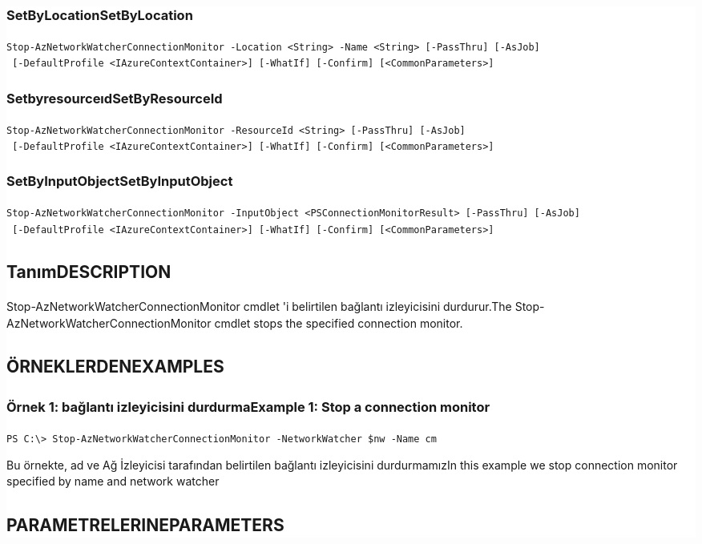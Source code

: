 ### <span data-ttu-id="8ec4d-107">SetByLocation</span><span class="sxs-lookup"><span data-stu-id="8ec4d-107">SetByLocation</span></span>
```
Stop-AzNetworkWatcherConnectionMonitor -Location <String> -Name <String> [-PassThru] [-AsJob]
 [-DefaultProfile <IAzureContextContainer>] [-WhatIf] [-Confirm] [<CommonParameters>]
```

### <span data-ttu-id="8ec4d-108">Setbyresourceıd</span><span class="sxs-lookup"><span data-stu-id="8ec4d-108">SetByResourceId</span></span>
```
Stop-AzNetworkWatcherConnectionMonitor -ResourceId <String> [-PassThru] [-AsJob]
 [-DefaultProfile <IAzureContextContainer>] [-WhatIf] [-Confirm] [<CommonParameters>]
```

### <span data-ttu-id="8ec4d-109">SetByInputObject</span><span class="sxs-lookup"><span data-stu-id="8ec4d-109">SetByInputObject</span></span>
```
Stop-AzNetworkWatcherConnectionMonitor -InputObject <PSConnectionMonitorResult> [-PassThru] [-AsJob]
 [-DefaultProfile <IAzureContextContainer>] [-WhatIf] [-Confirm] [<CommonParameters>]
```

## <span data-ttu-id="8ec4d-110">Tanım</span><span class="sxs-lookup"><span data-stu-id="8ec4d-110">DESCRIPTION</span></span>
<span data-ttu-id="8ec4d-111">Stop-AzNetworkWatcherConnectionMonitor cmdlet 'i belirtilen bağlantı izleyicisini durdurur.</span><span class="sxs-lookup"><span data-stu-id="8ec4d-111">The Stop-AzNetworkWatcherConnectionMonitor cmdlet stops the specified connection monitor.</span></span>

## <span data-ttu-id="8ec4d-112">ÖRNEKLERDEN</span><span class="sxs-lookup"><span data-stu-id="8ec4d-112">EXAMPLES</span></span>

### <span data-ttu-id="8ec4d-113">Örnek 1: bağlantı izleyicisini durdurma</span><span class="sxs-lookup"><span data-stu-id="8ec4d-113">Example 1: Stop a connection monitor</span></span>
```
PS C:\> Stop-AzNetworkWatcherConnectionMonitor -NetworkWatcher $nw -Name cm
```

<span data-ttu-id="8ec4d-114">Bu örnekte, ad ve Ağ İzleyicisi tarafından belirtilen bağlantı izleyicisini durdurmamız</span><span class="sxs-lookup"><span data-stu-id="8ec4d-114">In this example we stop connection monitor specified by name and network watcher</span></span>

## <span data-ttu-id="8ec4d-115">PARAMETRELERINE</span><span class="sxs-lookup"><span data-stu-id="8ec4d-115">PARAMETERS</span></span>
